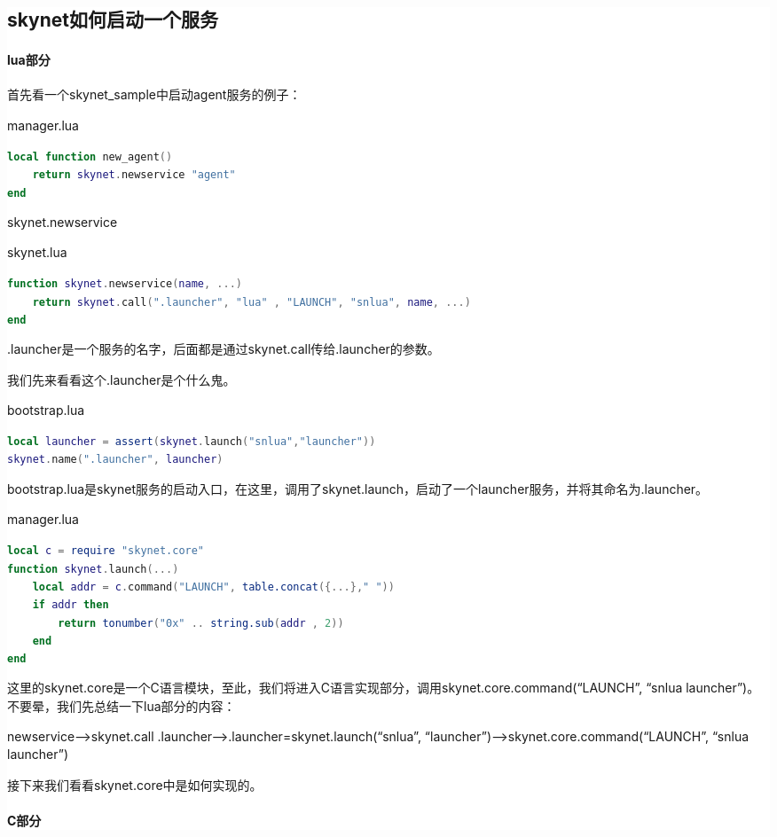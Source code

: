 ## skynet如何启动一个服务

#### lua部分

首先看一个skynet_sample中启动agent服务的例子：

 manager.lua

```lua
local function new_agent()
	return skynet.newservice "agent"
end
```

skynet.newservice

skynet.lua

```lua
function skynet.newservice(name, ...)
	return skynet.call(".launcher", "lua" , "LAUNCH", "snlua", name, ...)
end
```

.launcher是一个服务的名字，后面都是通过skynet.call传给.launcher的参数。

我们先来看看这个.launcher是个什么鬼。

bootstrap.lua

```lua
local launcher = assert(skynet.launch("snlua","launcher"))
skynet.name(".launcher", launcher)
```

bootstrap.lua是skynet服务的启动入口，在这里，调用了skynet.launch，启动了一个launcher服务，并将其命名为.launcher。

manager.lua

```lua
local c = require "skynet.core"
function skynet.launch(...)
	local addr = c.command("LAUNCH", table.concat({...}," "))
	if addr then
		return tonumber("0x" .. string.sub(addr , 2))
	end
end
```

这里的skynet.core是一个C语言模块，至此，我们将进入C语言实现部分，调用skynet.core.command(“LAUNCH”, “snlua launcher”)。不要晕，我们先总结一下lua部分的内容：

newservice–>skynet.call .launcher–>.launcher=skynet.launch(“snlua”, “launcher”)–>skynet.core.command(“LAUNCH”, “snlua launcher”)

接下来我们看看skynet.core中是如何实现的。

#### C部分
